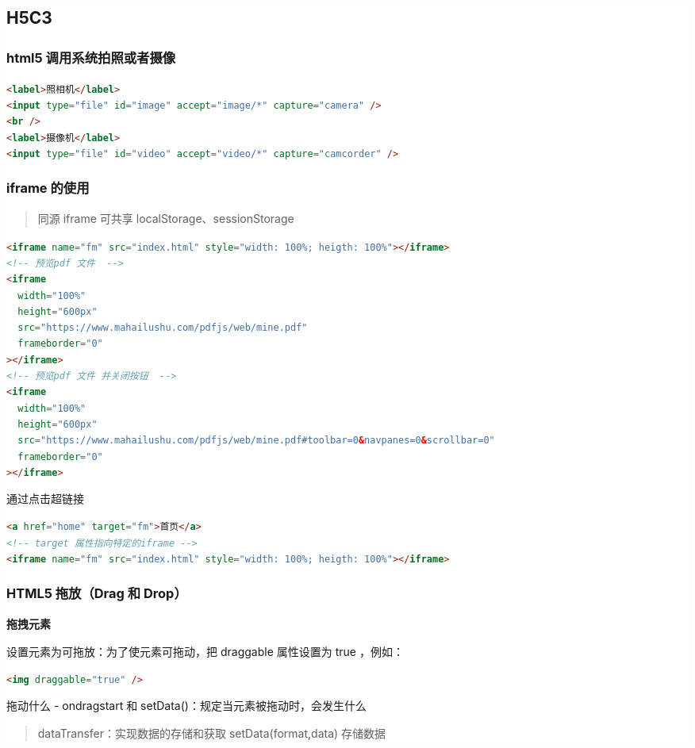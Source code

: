 ## H5C3

### html5 调用系统拍照或者摄像

```html
<label>照相机</label>
<input type="file" id="image" accept="image/*" capture="camera" />
<br />
<label>摄像机</label>
<input type="file" id="video" accept="video/*" capture="camcorder" />
```

### **iframe 的使用**

> 同源 iframe 可共享 localStorage、sessionStorage

```html
<iframe name="fm" src="index.html" style="width: 100%; heigth: 100%"></iframe>
<!-- 预览pdf 文件  -->
<iframe
  width="100%"
  height="600px"
  src="https://www.mahailushu.com/pdfjs/web/mine.pdf"
  frameborder="0"
></iframe>
<!-- 预览pdf 文件 并关闭按钮  -->
<iframe
  width="100%"
  height="600px"
  src="https://www.mahailushu.com/pdfjs/web/mine.pdf#toolbar=0&navpanes=0&scrollbar=0"
  frameborder="0"
></iframe>
```

通过点击超链接

```html
<a href="home" target="fm">首页</a>
<!-- target 属性指向特定的iframe -->
<iframe name="fm" src="index.html" style="width: 100%; heigth: 100%"></iframe>
```

### HTML5 拖放（Drag 和 Drop）

**拖拽元素**

设置元素为可拖放：为了使元素可拖动，把 draggable 属性设置为 true ，例如：

```html
<img draggable="true" />
```

拖动什么 - ondragstart 和 setData()：规定当元素被拖动时，会发生什么

> dataTransfer：实现数据的存储和获取 setData(format,data) 存储数据
